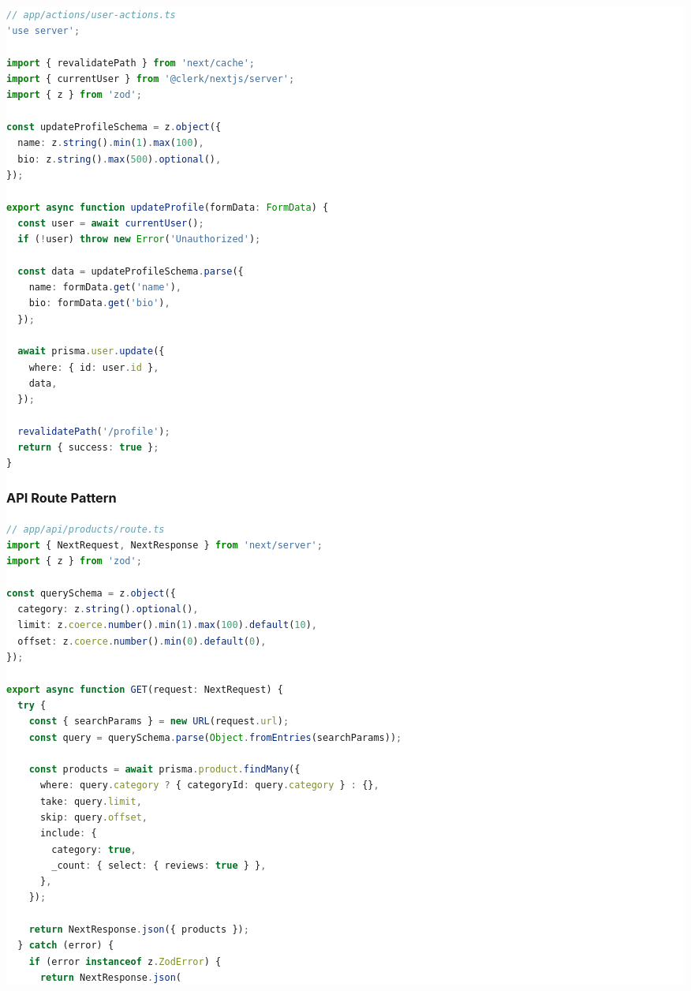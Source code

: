 ```typescript
// app/actions/user-actions.ts
'use server';

import { revalidatePath } from 'next/cache';
import { currentUser } from '@clerk/nextjs/server';
import { z } from 'zod';

const updateProfileSchema = z.object({
  name: z.string().min(1).max(100),
  bio: z.string().max(500).optional(),
});

export async function updateProfile(formData: FormData) {
  const user = await currentUser();
  if (!user) throw new Error('Unauthorized');
  
  const data = updateProfileSchema.parse({
    name: formData.get('name'),
    bio: formData.get('bio'),
  });
  
  await prisma.user.update({
    where: { id: user.id },
    data,
  });
  
  revalidatePath('/profile');
  return { success: true };
}
```

### API Route Pattern

```typescript
// app/api/products/route.ts
import { NextRequest, NextResponse } from 'next/server';
import { z } from 'zod';

const querySchema = z.object({
  category: z.string().optional(),
  limit: z.coerce.number().min(1).max(100).default(10),
  offset: z.coerce.number().min(0).default(0),
});

export async function GET(request: NextRequest) {
  try {
    const { searchParams } = new URL(request.url);
    const query = querySchema.parse(Object.fromEntries(searchParams));
    
    const products = await prisma.product.findMany({
      where: query.category ? { categoryId: query.category } : {},
      take: query.limit,
      skip: query.offset,
      include: {
        category: true,
        _count: { select: { reviews: true } },
      },
    });
    
    return NextResponse.json({ products });
  } catch (error) {
    if (error instanceof z.ZodError) {
      return NextResponse.json(
```